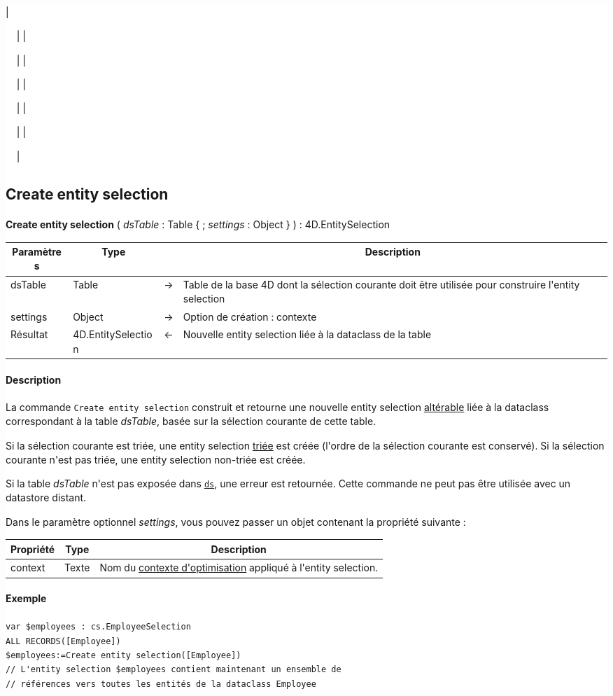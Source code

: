 | [](#queryplan)<p>&nbsp;&nbsp;&nbsp;&nbsp;|
| [](#refresh)<p>&nbsp;&nbsp;&nbsp;&nbsp;|
| [](#selected)<p>&nbsp;&nbsp;&nbsp;&nbsp;|
| [](#slice)<p>&nbsp;&nbsp;&nbsp;&nbsp;|
| [](#sum)<p>&nbsp;&nbsp;&nbsp;&nbsp;|
| [](#tocollection)<p>&nbsp;&nbsp;&nbsp;&nbsp;|



## Create entity selection


**Create entity selection** ( *dsTable* : Table { ; *settings* : Object } ) : 4D.EntitySelection


| Paramètres | Type               |    | Description                                                                                          |
| ---------- | ------------------ |:--:| ---------------------------------------------------------------------------------------------------- |
| dsTable    | Table              | -> | Table de la base 4D dont la sélection courante doit être utilisée pour construire l'entity selection |
| settings   | Object             | -> | Option de création : contexte                                                                        |
| Résultat   | 4D.EntitySelection | <- | Nouvelle entity selection liée à la dataclass de la table                                            |



#### Description

La commande `Create entity selection` construit et retourne une nouvelle entity selection [altérable](ORDA/entities.md#shareable-or-alterable-entity-selections) liée à la dataclass correspondant à la table *dsTable*, basée sur la sélection courante de cette table.

Si la sélection courante est triée, une entity selection [triée](ORDA/dsMapping.md#ordered-or-unordered-entity-selection) est créée (l'ordre de la sélection courante est conservé). Si la sélection courante n'est pas triée, une entity selection non-triée est créée.

Si la table *dsTable* n'est pas exposée dans [`ds`](API/DataStoreClass.md#ds), une erreur est retournée. Cette commande ne peut pas être utilisée avec un datastore distant.

Dans le paramètre optionnel *settings*, vous pouvez passer un objet contenant la propriété suivante :

| Propriété | Type  | Description                                                                                                 |
| --------- | ----- | ----------------------------------------------------------------------------------------------------------- |
| context   | Texte | Nom du [contexte d'optimisation](ORDA/entities.md#clientserver-optimization) appliqué à l'entity selection. |


#### Exemple

```4d
var $employees : cs.EmployeeSelection
ALL RECORDS([Employee])
$employees:=Create entity selection([Employee]) 
// L'entity selection $employees contient maintenant un ensemble de 
// références vers toutes les entités de la dataclass Employee
```

